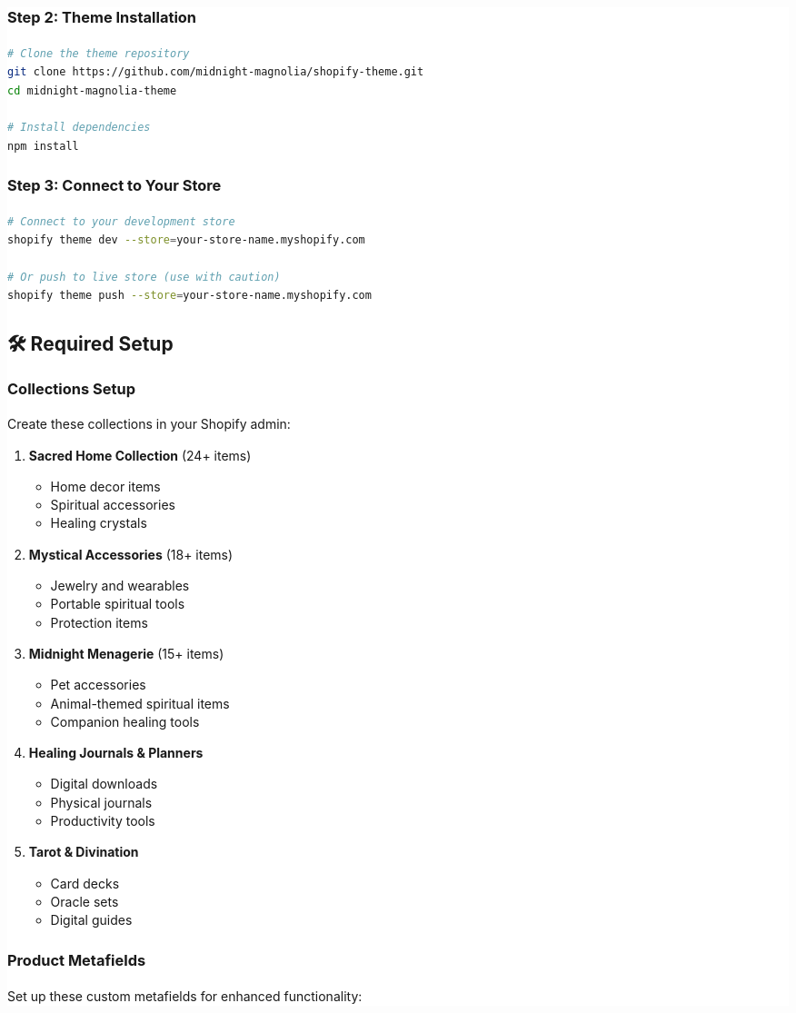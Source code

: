 ### Step 2: Theme Installation
```bash
# Clone the theme repository
git clone https://github.com/midnight-magnolia/shopify-theme.git
cd midnight-magnolia-theme

# Install dependencies
npm install
```

### Step 3: Connect to Your Store
```bash
# Connect to your development store
shopify theme dev --store=your-store-name.myshopify.com

# Or push to live store (use with caution)
shopify theme push --store=your-store-name.myshopify.com
```

## 🛠️ Required Setup

### Collections Setup
Create these collections in your Shopify admin:

1. **Sacred Home Collection** (24+ items)
   - Home decor items
   - Spiritual accessories
   - Healing crystals

2. **Mystical Accessories** (18+ items)
   - Jewelry and wearables
   - Portable spiritual tools
   - Protection items

3. **Midnight Menagerie** (15+ items)
   - Pet accessories
   - Animal-themed spiritual items
   - Companion healing tools

4. **Healing Journals & Planners**
   - Digital downloads
   - Physical journals
   - Productivity tools

5. **Tarot & Divination**
   - Card decks
   - Oracle sets
   - Digital guides

### Product Metafields
Set up these custom metafields for enhanced functionality:
